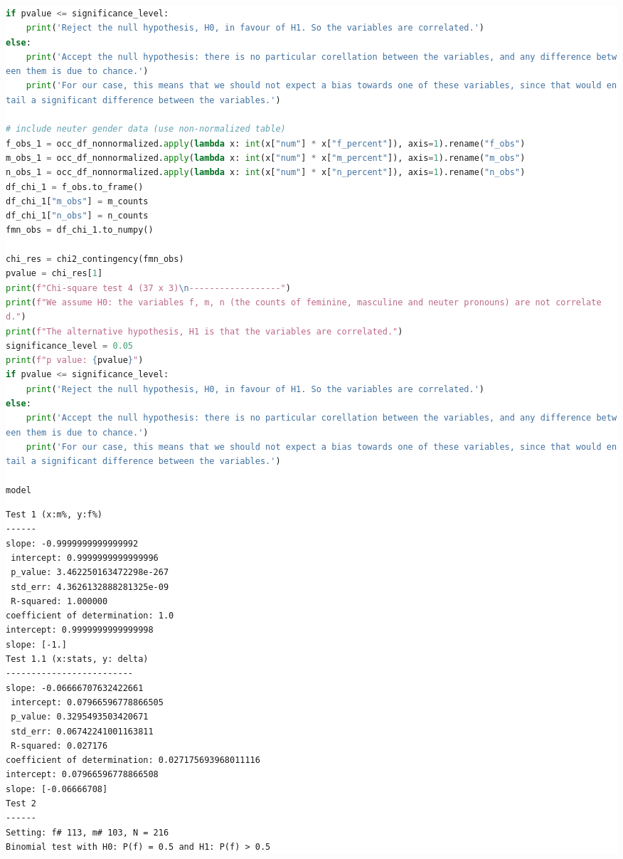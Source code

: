 ```python
if pvalue <= significance_level:
    print('Reject the null hypothesis, H0, in favour of H1. So the variables are correlated.') 
else: 
    print('Accept the null hypothesis: there is no particular corellation between the variables, and any difference between them is due to chance.') 
    print('For our case, this means that we should not expect a bias towards one of these variables, since that would entail a significant difference between the variables.')

# include neuter gender data (use non-normalized table)
f_obs_1 = occ_df_nonnormalized.apply(lambda x: int(x["num"] * x["f_percent"]), axis=1).rename("f_obs")
m_obs_1 = occ_df_nonnormalized.apply(lambda x: int(x["num"] * x["m_percent"]), axis=1).rename("m_obs")
n_obs_1 = occ_df_nonnormalized.apply(lambda x: int(x["num"] * x["n_percent"]), axis=1).rename("n_obs")
df_chi_1 = f_obs.to_frame()
df_chi_1["m_obs"] = m_counts
df_chi_1["n_obs"] = n_counts
fmn_obs = df_chi_1.to_numpy()
    
chi_res = chi2_contingency(fmn_obs)
pvalue = chi_res[1]
print(f"Chi-square test 4 (37 x 3)\n------------------")
print(f"We assume H0: the variables f, m, n (the counts of feminine, masculine and neuter pronouns) are not correlated.")
print(f"The alternative hypothesis, H1 is that the variables are correlated.")
significance_level = 0.05
print(f"p value: {pvalue}") 
if pvalue <= significance_level:
    print('Reject the null hypothesis, H0, in favour of H1. So the variables are correlated.') 
else: 
    print('Accept the null hypothesis: there is no particular corellation between the variables, and any difference between them is due to chance.') 
    print('For our case, this means that we should not expect a bias towards one of these variables, since that would entail a significant difference between the variables.')
   
model
```

    Test 1 (x:m%, y:f%)
    ------
    slope: -0.9999999999999992
     intercept: 0.9999999999999996
     p_value: 3.462250163472298e-267
     std_err: 4.3626132888281325e-09
     R-squared: 1.000000
    coefficient of determination: 1.0
    intercept: 0.9999999999999998
    slope: [-1.]
    Test 1.1 (x:stats, y: delta)
    -------------------------
    slope: -0.06666707632422661
     intercept: 0.07966596778866505
     p_value: 0.3295493503420671
     std_err: 0.06742241001163811
     R-squared: 0.027176
    coefficient of determination: 0.027175693968011116
    intercept: 0.07966596778866508
    slope: [-0.06666708]
    Test 2
    ------
    Setting: f# 113, m# 103, N = 216
    Binomial test with H0: P(f) = 0.5 and H1: P(f) > 0.5